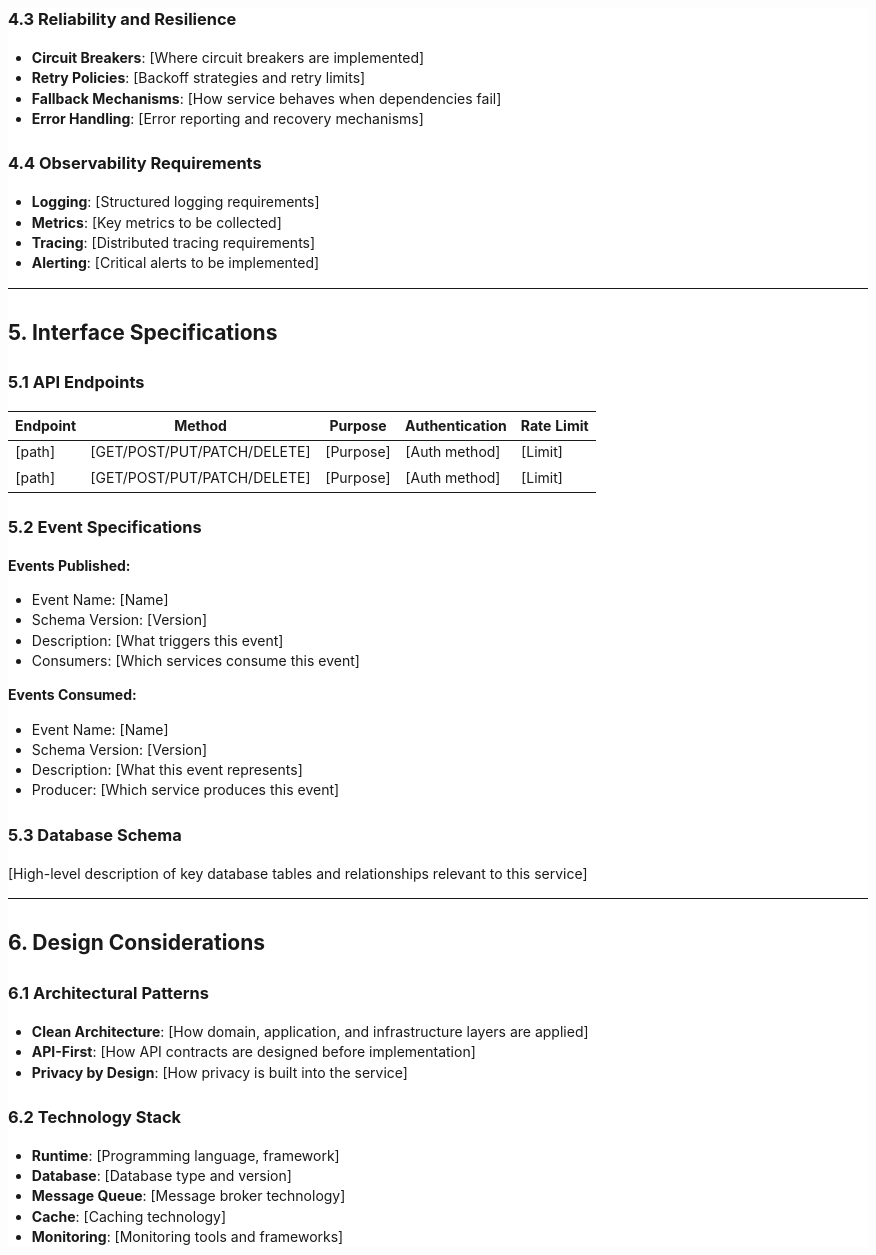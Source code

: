 ### 4.3 Reliability and Resilience
- **Circuit Breakers**: [Where circuit breakers are implemented]
- **Retry Policies**: [Backoff strategies and retry limits]
- **Fallback Mechanisms**: [How service behaves when dependencies fail]
- **Error Handling**: [Error reporting and recovery mechanisms]

### 4.4 Observability Requirements
- **Logging**: [Structured logging requirements]
- **Metrics**: [Key metrics to be collected]
- **Tracing**: [Distributed tracing requirements]
- **Alerting**: [Critical alerts to be implemented]

---

## 5. Interface Specifications

### 5.1 API Endpoints
| Endpoint | Method | Purpose | Authentication | Rate Limit |
|----------|--------|---------|----------------|------------|
| [path] | [GET/POST/PUT/PATCH/DELETE] | [Purpose] | [Auth method] | [Limit] |
| [path] | [GET/POST/PUT/PATCH/DELETE] | [Purpose] | [Auth method] | [Limit] |

### 5.2 Event Specifications
**Events Published:**
- Event Name: [Name]
- Schema Version: [Version]
- Description: [What triggers this event]
- Consumers: [Which services consume this event]

**Events Consumed:**
- Event Name: [Name]
- Schema Version: [Version]
- Description: [What this event represents]
- Producer: [Which service produces this event]

### 5.3 Database Schema
[High-level description of key database tables and relationships relevant to this service]

---

## 6. Design Considerations

### 6.1 Architectural Patterns
- **Clean Architecture**: [How domain, application, and infrastructure layers are applied]
- **API-First**: [How API contracts are designed before implementation]
- **Privacy by Design**: [How privacy is built into the service]

### 6.2 Technology Stack
- **Runtime**: [Programming language, framework]
- **Database**: [Database type and version]
- **Message Queue**: [Message broker technology]
- **Cache**: [Caching technology]
- **Monitoring**: [Monitoring tools and frameworks]
